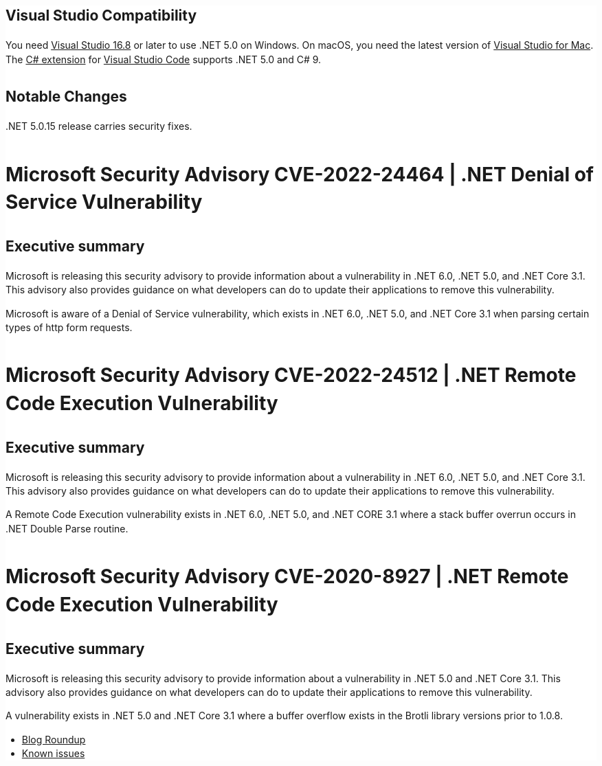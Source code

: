 ## Visual Studio Compatibility

You need [Visual Studio 16.8](https://visualstudio.microsoft.com) or later to use .NET 5.0 on Windows. On macOS, you need the latest version of [Visual Studio for Mac](https://visualstudio.microsoft.com/vs/mac/). The [C# extension](https://code.visualstudio.com/docs/languages/dotnet) for [Visual Studio Code](https://code.visualstudio.com/) supports .NET 5.0 and C# 9.

## Notable Changes
.NET 5.0.15 release carries security fixes.

# Microsoft Security Advisory CVE-2022-24464 | .NET Denial of Service Vulnerability

## <a name="executive-summary"></a>Executive summary

Microsoft is releasing this security advisory to provide information about a vulnerability in .NET 6.0, .NET 5.0, and .NET Core 3.1. This advisory also provides guidance on what developers can do to update their applications to remove this vulnerability.

Microsoft is aware of a Denial of Service vulnerability, which exists in .NET 6.0, .NET 5.0, and .NET Core 3.1 when parsing certain types of http form requests.

# Microsoft Security Advisory CVE-2022-24512 | .NET Remote Code Execution Vulnerability

## <a name="executive-summary"></a>Executive summary

Microsoft is releasing this security advisory to provide information about a vulnerability in .NET 6.0, .NET 5.0, and .NET Core 3.1. This advisory also provides guidance on what developers can do to update their applications to remove this vulnerability.

A Remote Code Execution vulnerability exists in .NET 6.0, .NET 5.0, and .NET CORE 3.1 where a stack buffer overrun occurs in .NET Double Parse routine.

# Microsoft Security Advisory CVE-2020-8927 | .NET Remote Code Execution Vulnerability

## <a name="executive-summary"></a>Executive summary

Microsoft is releasing this security advisory to provide information about a vulnerability in .NET 5.0 and .NET Core 3.1. This advisory also provides guidance on what developers can do to update their applications to remove this vulnerability.

A vulnerability exists in .NET 5.0 and .NET Core 3.1 where a buffer overflow exists in the Brotli library versions prior to 1.0.8.

* [Blog Roundup][dotnet-blog]
* [Known issues](../5.0-known-issues.md)


[blob-runtime]: https://dotnetcli.blob.core.windows.net/dotnet/Runtime/
[blob-sdk]: https://dotnetcli.blob.core.windows.net/dotnet/Sdk/
[release-notes]: https://github.com/dotnet/core/blob/main/release-notes/5.0/preview/5.0.15.md
[checksums-runtime]: https://dotnetcli.blob.core.windows.net/dotnet/checksums/5.0.15-sha.txt
[checksums-sdk]: https://dotnetcli.blob.core.windows.net/dotnet/checksums/5.0.15-sha.txt
[linux-install]: https://docs.microsoft.com/dotnet/core/install/linux
[linux-setup]: https://github.com/dotnet/core/blob/main/Documentation/linux-setup.md
[dotnet-blog]:  https://devblogs.microsoft.com/dotnet/march-2022-updates/
[sdk_bugs]: https://github.com/dotnet/sdk/issues?q=is%3Aissue+is%3Aclosed+milestone%3A5.0.15xx+is%3Aclosed
[linux-packages]: ../install-linux.md
[//]: # ( Runtime 5.0.15)
[dotnet-runtime-linux-arm.tar.gz]: https://download.visualstudio.microsoft.com/download/pr/e7ee90c8-c54f-4793-a405-1050f365240c/ecc2da4c6d4b3e6611bda5e5a5bda9af/dotnet-runtime-5.0.15-linux-arm.tar.gz
[dotnet-runtime-linux-arm64.tar.gz]: https://download.visualstudio.microsoft.com/download/pr/28ff2ede-6f43-4486-b2ad-dd2bde9ea2f7/9267ee1e9941196b8d45c162fa1bcb5d/dotnet-runtime-5.0.15-linux-arm64.tar.gz
[dotnet-runtime-linux-musl-arm.tar.gz]: https://download.visualstudio.microsoft.com/download/pr/c892c25d-1613-4569-bab0-a96702a1f39e/d083c3164e21f0f234eac60e07137e72/dotnet-runtime-5.0.15-linux-musl-arm.tar.gz
[dotnet-runtime-linux-musl-arm64.tar.gz]: https://download.visualstudio.microsoft.com/download/pr/7698b563-f440-44c7-b959-b65e4ebc9cc6/701c84aa012c063072283a4d6bdda6aa/dotnet-runtime-5.0.15-linux-musl-arm64.tar.gz
[dotnet-runtime-linux-musl-x64.tar.gz]: https://download.visualstudio.microsoft.com/download/pr/dd5ec323-893c-4dd2-848a-b6c9559ae178/204ed4d65b9eade19ea74f982e8388ae/dotnet-runtime-5.0.15-linux-musl-x64.tar.gz
[dotnet-runtime-linux-x64.tar.gz]: https://download.visualstudio.microsoft.com/download/pr/546d50b2-d85c-433f-b13b-b896f1bc1916/17d7bbb674bf67c3d490489b20a437b7/dotnet-runtime-5.0.15-linux-x64.tar.gz
[dotnet-runtime-osx-x64.pkg]: https://download.visualstudio.microsoft.com/download/pr/aae7783c-c033-4308-ab45-7edf78d8945b/bef03269b50362c36a56a6f21693dd26/dotnet-runtime-5.0.15-osx-x64.pkg
[dotnet-runtime-osx-x64.tar.gz]: https://download.visualstudio.microsoft.com/download/pr/cb5d4972-5eb6-4e53-b422-86eae8d0162f/3fc69c296fad1c9867ce7873c1d90e8c/dotnet-runtime-5.0.15-osx-x64.tar.gz
[dotnet-runtime-win-arm64.exe]: https://download.visualstudio.microsoft.com/download/pr/3e2738f0-0bc5-40ff-b0e0-52830cce27f3/06352486fb5dbc29703be3766f87e849/dotnet-runtime-5.0.15-win-arm64.exe
[dotnet-runtime-win-arm64.zip]: https://download.visualstudio.microsoft.com/download/pr/a17bbc0d-2f4a-4237-98e7-c994ddf1b23e/f4599fc0d88e8831a706849b638e9d02/dotnet-runtime-5.0.15-win-arm64.zip
[dotnet-runtime-win-x64.exe]: https://download.visualstudio.microsoft.com/download/pr/744a5a4b-c931-4365-9762-5154e999af13/51553f5bfe24e1f7d54abbfbb94d0c4c/dotnet-runtime-5.0.15-win-x64.exe
[dotnet-runtime-win-x64.zip]: https://download.visualstudio.microsoft.com/download/pr/188c7f17-73ca-477d-96a5-5bcb0970e751/71cc137bec1df3a712ce04fe92aa78dd/dotnet-runtime-5.0.15-win-x64.zip
[dotnet-runtime-win-x86.exe]: https://download.visualstudio.microsoft.com/download/pr/5a3bc200-475f-46df-9e80-6955c5fa191d/d49c018dbb28af1182655cbed7abd620/dotnet-runtime-5.0.15-win-x86.exe
[dotnet-runtime-win-x86.zip]: https://download.visualstudio.microsoft.com/download/pr/8d7983ed-db89-4247-b7e7-151fcbbfa18e/e34058f89799307e3c60771722b23a4d/dotnet-runtime-5.0.15-win-x86.zip
[//]: # ( WindowsDesktop 5.0.15)
[windowsdesktop-runtime-win-arm64.exe]: https://download.visualstudio.microsoft.com/download/pr/40bf47cb-146b-479f-a660-a85c1c9c469d/96f8b74576dd57d65e1726c48e61734d/windowsdesktop-runtime-5.0.15-win-arm64.exe
[windowsdesktop-runtime-win-x64.exe]: https://download.visualstudio.microsoft.com/download/pr/b1902c77-e022-4b3e-a01a-e8830df936ff/09d0957435bf8c37eae11b4962d4221b/windowsdesktop-runtime-5.0.15-win-x64.exe
[windowsdesktop-runtime-win-x86.exe]: https://download.visualstudio.microsoft.com/download/pr/51b9e073-e0db-4c82-bdb8-47a9c39896e2/d676baa1bbb643f50c6b41ca64110d2f/windowsdesktop-runtime-5.0.15-win-x86.exe
[//]: # ( ASP 5.0.15)
[aspnetcore-runtime-linux-arm.tar.gz]: https://download.visualstudio.microsoft.com/download/pr/49f495c7-6d7d-44d6-94b3-ce3c633746f8/824a679ce2f0533c80ec466116f079ee/aspnetcore-runtime-5.0.15-linux-arm.tar.gz
[aspnetcore-runtime-linux-arm64.tar.gz]: https://download.visualstudio.microsoft.com/download/pr/3ff16615-7afa-4741-b0ee-d86c922cb16f/958f0ea0a0248668413fd3920a1f4057/aspnetcore-runtime-5.0.15-linux-arm64.tar.gz
[aspnetcore-runtime-linux-musl-arm.tar.gz]: https://download.visualstudio.microsoft.com/download/pr/d0878c21-6570-4232-9095-942907cd1e50/22c306af1c4bb271bf776347737ff71a/aspnetcore-runtime-5.0.15-linux-musl-arm.tar.gz
[aspnetcore-runtime-linux-musl-arm64.tar.gz]: https://download.visualstudio.microsoft.com/download/pr/65510b46-6757-47ee-9609-dd2b1f664524/325d150001b00258e5e2b2903ef93903/aspnetcore-runtime-5.0.15-linux-musl-arm64.tar.gz
[aspnetcore-runtime-linux-musl-x64.tar.gz]: https://download.visualstudio.microsoft.com/download/pr/832d30fb-5a14-40a5-b81c-2d354ebf37c8/6ace2bc70718075ad06649574c0148c8/aspnetcore-runtime-5.0.15-linux-musl-x64.tar.gz
[aspnetcore-runtime-linux-x64.tar.gz]: https://download.visualstudio.microsoft.com/download/pr/f1f37dfc-3f5b-49c3-be73-aa0839066e06/3dfbd1c2b1cf93f085db7ead99d76051/aspnetcore-runtime-5.0.15-linux-x64.tar.gz
[aspnetcore-runtime-osx-x64.tar.gz]: https://download.visualstudio.microsoft.com/download/pr/b925ee34-662b-4597-8003-0e6f23bab46c/2d5d21e290d90c094b2d25a069e34957/aspnetcore-runtime-5.0.15-osx-x64.tar.gz
[aspnetcore-runtime-win-arm64.zip]: https://download.visualstudio.microsoft.com/download/pr/495009ce-ea17-47df-b6b7-06f1b5bfd80e/a398530d27de9c1d18258cbeff62c70d/aspnetcore-runtime-5.0.15-win-arm64.zip
[aspnetcore-runtime-win-x64.exe]: https://download.visualstudio.microsoft.com/download/pr/69b4d158-fadb-46d0-8b28-6c4ba2968926/c4d93beeb194b73c134b3c2824499467/aspnetcore-runtime-5.0.15-win-x64.exe
[aspnetcore-runtime-win-x64.zip]: https://download.visualstudio.microsoft.com/download/pr/ceba0d71-e720-4ddd-a95d-a7e99a25ba38/280e258ef461c9bbc3e418f5a15fbebe/aspnetcore-runtime-5.0.15-win-x64.zip
[aspnetcore-runtime-win-x86.exe]: https://download.visualstudio.microsoft.com/download/pr/df529041-2a11-440c-98a4-650606c07ac0/dec1cbf6e76b45dbcff75e19c50ca485/aspnetcore-runtime-5.0.15-win-x86.exe
[aspnetcore-runtime-win-x86.zip]: https://download.visualstudio.microsoft.com/download/pr/87df4c6d-f98c-4e85-96fa-0fb20c6fd710/f9dbcb1a127292a07656e60553effeab/aspnetcore-runtime-5.0.15-win-x86.zip
[dotnet-hosting-win.exe]: https://download.visualstudio.microsoft.com/download/pr/d7d20e41-4bee-4f8a-a32c-278f0ef8ce1a/f5a0c59b42d01b9fc2115615c801866c/dotnet-hosting-5.0.15-win.exe
[//]: # ( SDK 5.0.406)
[dotnet-sdk-linux-arm.tar.gz]: https://download.visualstudio.microsoft.com/download/pr/2c48a0d4-02cc-4f2c-b1ae-2770e6cf5806/439af3e6ab59fbce0108ee65e151546c/dotnet-sdk-5.0.406-linux-arm.tar.gz
[dotnet-sdk-linux-arm64.tar.gz]: https://download.visualstudio.microsoft.com/download/pr/c4ae19f7-103c-4723-a1a2-f379226664a2/cb31a7dbd166b7e0003129c44845843b/dotnet-sdk-5.0.406-linux-arm64.tar.gz
[dotnet-sdk-linux-musl-arm.tar.gz]: https://download.visualstudio.microsoft.com/download/pr/e25f1354-5f26-4515-ac3b-33897e11988b/dec283116799c02a85f466dc58fb2e7e/dotnet-sdk-5.0.406-linux-musl-arm.tar.gz
[dotnet-sdk-linux-musl-arm64.tar.gz]: https://download.visualstudio.microsoft.com/download/pr/c3f5b8da-c7c4-4d3f-ba4a-5a77cb0c9cd4/b3d302b165dfab2b76659809e5d7e6b8/dotnet-sdk-5.0.406-linux-musl-arm64.tar.gz
[dotnet-sdk-linux-musl-x64.tar.gz]: https://download.visualstudio.microsoft.com/download/pr/4669008d-2173-4955-998e-d1e6853343f9/1bd81a78eb3653c2214c97bd3a1c1be4/dotnet-sdk-5.0.406-linux-musl-x64.tar.gz
[dotnet-sdk-linux-x64.tar.gz]: https://download.visualstudio.microsoft.com/download/pr/91bb8c05-d6d8-42a8-afbe-75301b1afa68/3ec127938c9b934044282a7c7e825f64/dotnet-sdk-5.0.406-linux-x64.tar.gz
[dotnet-sdk-linux-x64.zip]: https://download.visualstudio.microsoft.com/download/pr/2df9ee92-0984-4719-95b8-6230b8f84421/204cd150802ea242deb65a579fc1057e/dotnet-sdk-5.0.406-linux-x64.zip
[dotnet-sdk-osx-x64.pkg]: https://download.visualstudio.microsoft.com/download/pr/045ed34f-4b45-4b3f-8eb4-030995b418f8/2447384cc7e66980d8a4cfb55f792e83/dotnet-sdk-5.0.406-osx-x64.pkg
[dotnet-sdk-osx-x64.tar.gz]: https://download.visualstudio.microsoft.com/download/pr/30247690-1b69-4f82-9ad8-7fccfa0b3202/c109249dd0a6490c4262fe3540b1f4eb/dotnet-sdk-5.0.406-osx-x64.tar.gz
[dotnet-sdk-win-arm64.exe]: https://download.visualstudio.microsoft.com/download/pr/a961d426-8904-498b-9621-5e81439df297/068a8a599646b29adca45be52dc76fcf/dotnet-sdk-5.0.406-win-arm64.exe
[dotnet-sdk-win-arm64.zip]: https://download.visualstudio.microsoft.com/download/pr/07e62418-b3ab-49bc-81d0-50677e4b366d/9ff648c210852abc4ab6b9b50b09b4fb/dotnet-sdk-5.0.406-win-arm64.zip
[dotnet-sdk-win-x64.exe]: https://download.visualstudio.microsoft.com/download/pr/f92c52da-2ef6-44f2-a296-487f94c2c37a/258dc2e61ff8bec7d90aee3ca1e7d8a3/dotnet-sdk-5.0.406-win-x64.exe
[dotnet-sdk-win-x64.zip]: https://download.visualstudio.microsoft.com/download/pr/aa30e704-a085-4ed4-bcbd-9f3491b7722b/05a1aefc5c841a1faa7eae08a5cec110/dotnet-sdk-5.0.406-win-x64.zip
[dotnet-sdk-win-x86.exe]: https://download.visualstudio.microsoft.com/download/pr/0dda29b2-5245-4e93-a1d2-812c99a5b871/82bff65f8c1e63d15ab2667c988b9084/dotnet-sdk-5.0.406-win-x86.exe
[dotnet-sdk-win-x86.zip]: https://download.visualstudio.microsoft.com/download/pr/cff08980-479c-4fec-9593-84360f84a333/ee749a63de428ae92566bdc8384e9582/dotnet-sdk-5.0.406-win-x86.zip